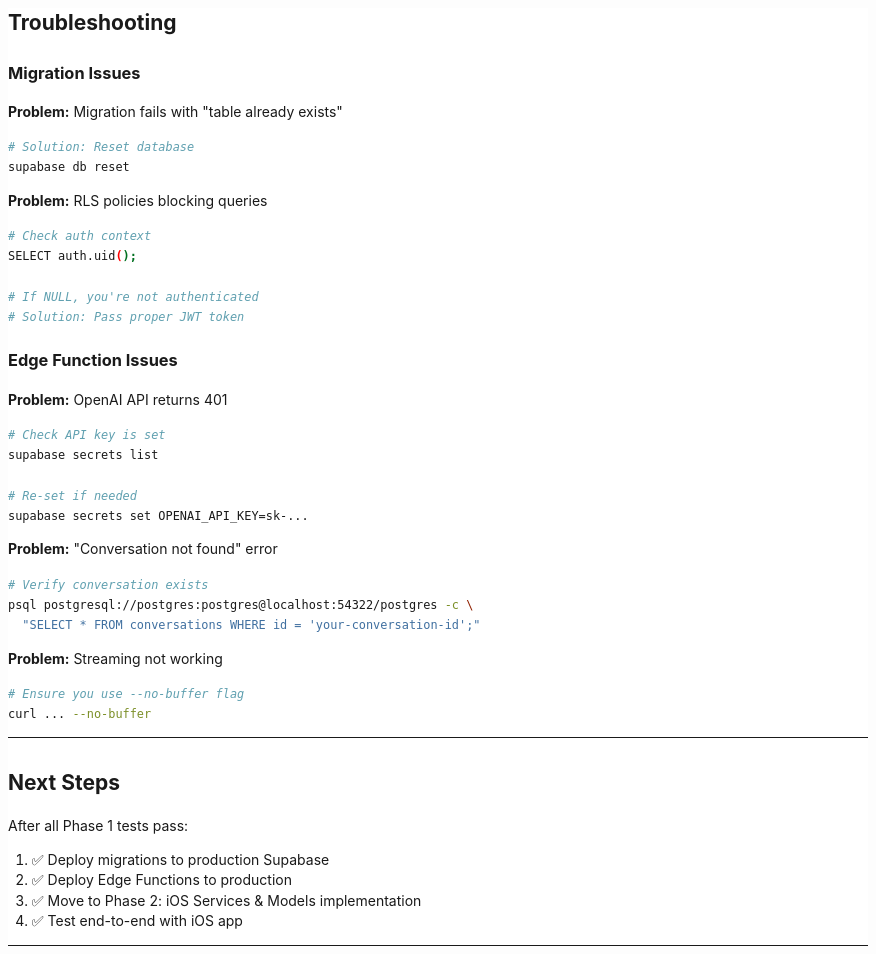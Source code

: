 
## Troubleshooting

### Migration Issues

**Problem:** Migration fails with "table already exists"
```bash
# Solution: Reset database
supabase db reset
```

**Problem:** RLS policies blocking queries
```bash
# Check auth context
SELECT auth.uid();

# If NULL, you're not authenticated
# Solution: Pass proper JWT token
```

### Edge Function Issues

**Problem:** OpenAI API returns 401
```bash
# Check API key is set
supabase secrets list

# Re-set if needed
supabase secrets set OPENAI_API_KEY=sk-...
```

**Problem:** "Conversation not found" error
```bash
# Verify conversation exists
psql postgresql://postgres:postgres@localhost:54322/postgres -c \
  "SELECT * FROM conversations WHERE id = 'your-conversation-id';"
```

**Problem:** Streaming not working
```bash
# Ensure you use --no-buffer flag
curl ... --no-buffer
```

---

## Next Steps

After all Phase 1 tests pass:
1. ✅ Deploy migrations to production Supabase
2. ✅ Deploy Edge Functions to production
3. ✅ Move to Phase 2: iOS Services & Models implementation
4. ✅ Test end-to-end with iOS app

---
